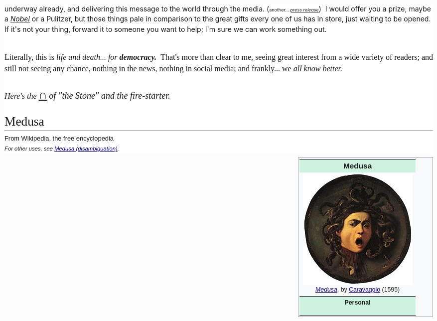 underway</a></i>&nbsp;already, and delivering this message to the world through the media. (<span style="font-size: xx-small;">another...&nbsp;<i><a href="https://www.prlog.org/12646889-so-you-think-you-can-tell-heaven-from-hell-fake-blue-skies-from-antagonizing-pain.html" target="_blank">press release</a></i></span>) &nbsp;I would offer you a prize, maybe a&nbsp;<i><a href="https://www.youtube.com/watch?v=2IROtC6cAT4" target="_blank">Nobel</a></i>&nbsp;or a Pulitzer, but those things pale in comparison to the great gifts every one of us has in store, just waiting to be opened.&nbsp; If it's not your thing, forward it to someone you want to help; I'm sure we can work something out.</div></div></div><div><div style="font-family: verdana,arial,helvetica,sans-serif; text-align: justify;"><div style="margin: 0px;"><br /></div></div></div><div><div style="text-align: justify;"><div style="margin: 0px;"><span style='font-family: "times new roman" , serif; font-size: medium;'>Literally, this is&nbsp;<i>life and death... for&nbsp;</i><b style="font-style: italic;">democracy. &nbsp;</b>That's more than clear to me, seeing great interest from a wide variety of readers; and still not seeing any chance, nothing in the news, nothing in social media; and frankly... we&nbsp;<i>all know better.</i></span></div></div></div></blockquote><div style="margin: 0px;"><span style='color: black; font-family: "times new roman" , serif; font-size: medium;'><i><br /></i></span></div><div><div style="text-align: justify;"><div style="margin: 0px;"><span style='font-family: "times new roman" , serif; font-size: medium;'><i>Here's the&nbsp;</i></span><span style='color: rgb(84 , 84 , 84); font-family: "roboto" , "arial" , sans-serif; text-align: left;'><span style="font-size: x-large;"><a href="https://www.youtube.com/watch?v=SPSWrrExErw" target="_blank">∩</a></span>&nbsp;</span><i style='font-family: "times new roman",serif; font-size: large;'>of "the Stone" and the fire-starter.</i></div></div></div><div><div style="margin: 0px;"><br /></div></div><h1 class="gmail-m_6670541847255095605gmail-m_11712357645550963gmail-firstHeading" id="gmail-m_6670541847255095605gmail-m_11712357645550963gmail-firstHeading" lang="en" style='background-attachment: initial; background-clip: initial; background-image: none; background-origin: initial; background-position: initial; background-repeat: initial; background-size: initial; border-bottom: 1px solid rgb(162, 169, 177); font-family: "linux libertine", georgia, times, serif; font-size: 1.8em; font-weight: normal; line-height: 1.3; margin: 0px 0px 0.25em; overflow: visible; padding: 0px;'>Medusa</h1><div class="gmail-m_6670541847255095605gmail-m_11712357645550963gmail-mw-body-content" id="gmail-m_6670541847255095605gmail-m_11712357645550963gmail-bodyContent" style="line-height: 1.6;"><div id="gmail-m_6670541847255095605gmail-m_11712357645550963gmail-siteSub" style="font-family: sans-serif; font-size: 12.88px;"><div style="margin: 0px;">From Wikipedia, the free encyclopedia</div></div><div id="gmail-m_6670541847255095605gmail-m_11712357645550963gmail-siteSub" style="font-family: sans-serif; font-size: 12.88px;"><div style="margin: 0px;"><span style="font-size: 0.875em; font-style: italic;">For other uses, see&nbsp;</span><a class="gmail-m_6670541847255095605gmail-m_11712357645550963gmail-mw-disambig" href="https://en.wikipedia.org/wiki/Medusa_(disambiguation)" style="background-attachment: initial; background-clip: initial; background-image: none; background-origin: initial; background-position: initial; background-repeat: initial; background-size: initial; color: #0b0080; font-size: 0.875em; font-style: italic;" target="_blank" title="Medusa (disambiguation)">Medusa (disambiguation)</a><span style="font-size: 0.875em; font-style: italic;">.</span></div></div><div class="gmail-m_6670541847255095605gmail-m_11712357645550963gmail-mw-content-ltr" dir="ltr" id="gmail-m_6670541847255095605gmail-m_11712357645550963gmail-mw-content-text" lang="en" style="direction: ltr;"><div class="gmail-m_6670541847255095605gmail-m_11712357645550963gmail-mw-parser-output" style="font-size: 0.875em;"><table class="gmail-m_6670541847255095605gmail-m_11712357645550963gmail-infobox" style="background-color: #f8f9fa; border: 1px solid rgb(162, 169, 177); clear: right; float: right; font-family: sans-serif; font-size: 12.32px; line-height: 1.5em; margin: 0.5em 0px 0.5em 1em; padding: 0.2em; width: 22em;"><tbody><tr><th colspan="2" style="background-color: #cef2e0; font-size: 15.4px; text-align: center; vertical-align: top;"><div style="margin: 0px;">Medusa</div></th></tr><tr><td colspan="2" style="text-align: center; vertical-align: top;"><div style="margin: 0px;"><a class="gmail-m_6670541847255095605gmail-m_11712357645550963gmail-image" href="https://en.wikipedia.org/wiki/File:Medusa_by_Carvaggio.jpg" style="background: none; color: #0b0080;" target="_blank"><img alt="Medusa by Carvaggio.jpg" height="225" src="reqs/upload.wikimedia.org/wikipedia/commons/thumb/d/d3/Medusa_by_Carvaggio.jpg/220px-Medusa_by_Carvaggio.jpg" style="border: 0px; vertical-align: middle;" width="220" /></a></div><div><div style="margin: 0px;"><i><a href="https://en.wikipedia.org/wiki/Medusa_(Caravaggio)" style="background: none; color: #0b0080;" target="_blank" title="Medusa (Caravaggio)">Medusa</a></i>, by&nbsp;<a href="https://en.wikipedia.org/wiki/Caravaggio" style="background: none; color: #0b0080;" target="_blank" title="Caravaggio">Caravaggio</a>&nbsp;(1595)</div></div></td></tr><tr><th colspan="2" style="background-color: #cef2e0; text-align: center; vertical-align: top;"><div style="margin: 0px;">Personal